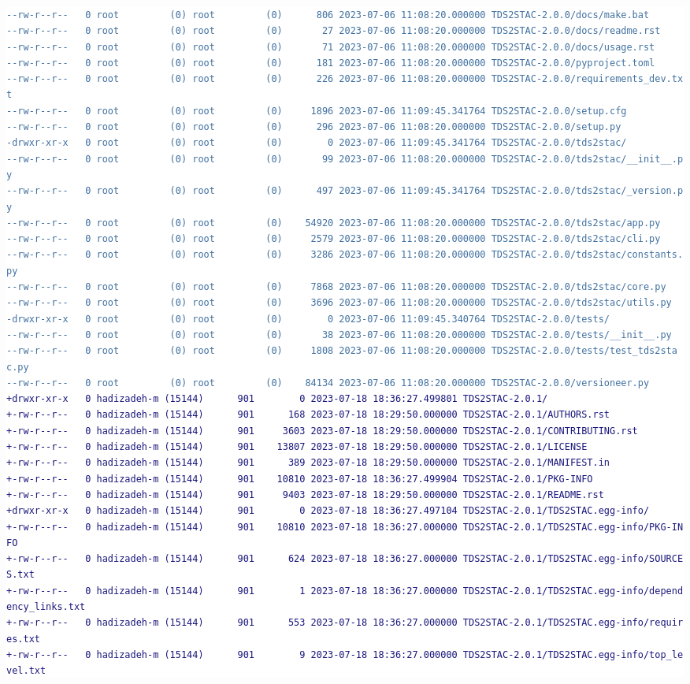 ```diff
--rw-r--r--   0 root         (0) root         (0)      806 2023-07-06 11:08:20.000000 TDS2STAC-2.0.0/docs/make.bat
--rw-r--r--   0 root         (0) root         (0)       27 2023-07-06 11:08:20.000000 TDS2STAC-2.0.0/docs/readme.rst
--rw-r--r--   0 root         (0) root         (0)       71 2023-07-06 11:08:20.000000 TDS2STAC-2.0.0/docs/usage.rst
--rw-r--r--   0 root         (0) root         (0)      181 2023-07-06 11:08:20.000000 TDS2STAC-2.0.0/pyproject.toml
--rw-r--r--   0 root         (0) root         (0)      226 2023-07-06 11:08:20.000000 TDS2STAC-2.0.0/requirements_dev.txt
--rw-r--r--   0 root         (0) root         (0)     1896 2023-07-06 11:09:45.341764 TDS2STAC-2.0.0/setup.cfg
--rw-r--r--   0 root         (0) root         (0)      296 2023-07-06 11:08:20.000000 TDS2STAC-2.0.0/setup.py
-drwxr-xr-x   0 root         (0) root         (0)        0 2023-07-06 11:09:45.341764 TDS2STAC-2.0.0/tds2stac/
--rw-r--r--   0 root         (0) root         (0)       99 2023-07-06 11:08:20.000000 TDS2STAC-2.0.0/tds2stac/__init__.py
--rw-r--r--   0 root         (0) root         (0)      497 2023-07-06 11:09:45.341764 TDS2STAC-2.0.0/tds2stac/_version.py
--rw-r--r--   0 root         (0) root         (0)    54920 2023-07-06 11:08:20.000000 TDS2STAC-2.0.0/tds2stac/app.py
--rw-r--r--   0 root         (0) root         (0)     2579 2023-07-06 11:08:20.000000 TDS2STAC-2.0.0/tds2stac/cli.py
--rw-r--r--   0 root         (0) root         (0)     3286 2023-07-06 11:08:20.000000 TDS2STAC-2.0.0/tds2stac/constants.py
--rw-r--r--   0 root         (0) root         (0)     7868 2023-07-06 11:08:20.000000 TDS2STAC-2.0.0/tds2stac/core.py
--rw-r--r--   0 root         (0) root         (0)     3696 2023-07-06 11:08:20.000000 TDS2STAC-2.0.0/tds2stac/utils.py
-drwxr-xr-x   0 root         (0) root         (0)        0 2023-07-06 11:09:45.340764 TDS2STAC-2.0.0/tests/
--rw-r--r--   0 root         (0) root         (0)       38 2023-07-06 11:08:20.000000 TDS2STAC-2.0.0/tests/__init__.py
--rw-r--r--   0 root         (0) root         (0)     1808 2023-07-06 11:08:20.000000 TDS2STAC-2.0.0/tests/test_tds2stac.py
--rw-r--r--   0 root         (0) root         (0)    84134 2023-07-06 11:08:20.000000 TDS2STAC-2.0.0/versioneer.py
+drwxr-xr-x   0 hadizadeh-m (15144)      901        0 2023-07-18 18:36:27.499801 TDS2STAC-2.0.1/
+-rw-r--r--   0 hadizadeh-m (15144)      901      168 2023-07-18 18:29:50.000000 TDS2STAC-2.0.1/AUTHORS.rst
+-rw-r--r--   0 hadizadeh-m (15144)      901     3603 2023-07-18 18:29:50.000000 TDS2STAC-2.0.1/CONTRIBUTING.rst
+-rw-r--r--   0 hadizadeh-m (15144)      901    13807 2023-07-18 18:29:50.000000 TDS2STAC-2.0.1/LICENSE
+-rw-r--r--   0 hadizadeh-m (15144)      901      389 2023-07-18 18:29:50.000000 TDS2STAC-2.0.1/MANIFEST.in
+-rw-r--r--   0 hadizadeh-m (15144)      901    10810 2023-07-18 18:36:27.499904 TDS2STAC-2.0.1/PKG-INFO
+-rw-r--r--   0 hadizadeh-m (15144)      901     9403 2023-07-18 18:29:50.000000 TDS2STAC-2.0.1/README.rst
+drwxr-xr-x   0 hadizadeh-m (15144)      901        0 2023-07-18 18:36:27.497104 TDS2STAC-2.0.1/TDS2STAC.egg-info/
+-rw-r--r--   0 hadizadeh-m (15144)      901    10810 2023-07-18 18:36:27.000000 TDS2STAC-2.0.1/TDS2STAC.egg-info/PKG-INFO
+-rw-r--r--   0 hadizadeh-m (15144)      901      624 2023-07-18 18:36:27.000000 TDS2STAC-2.0.1/TDS2STAC.egg-info/SOURCES.txt
+-rw-r--r--   0 hadizadeh-m (15144)      901        1 2023-07-18 18:36:27.000000 TDS2STAC-2.0.1/TDS2STAC.egg-info/dependency_links.txt
+-rw-r--r--   0 hadizadeh-m (15144)      901      553 2023-07-18 18:36:27.000000 TDS2STAC-2.0.1/TDS2STAC.egg-info/requires.txt
+-rw-r--r--   0 hadizadeh-m (15144)      901        9 2023-07-18 18:36:27.000000 TDS2STAC-2.0.1/TDS2STAC.egg-info/top_level.txt
```